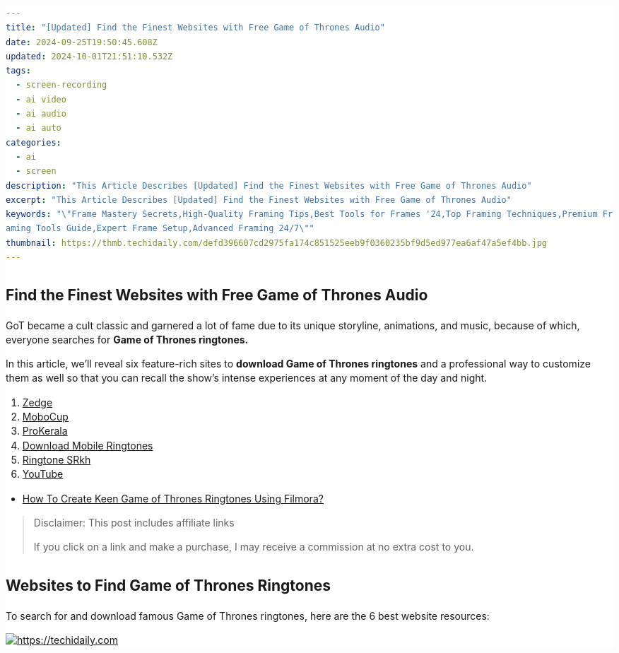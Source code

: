 ```yaml
---
title: "[Updated] Find the Finest Websites with Free Game of Thrones Audio"
date: 2024-09-25T19:50:45.608Z
updated: 2024-10-01T21:51:10.532Z
tags: 
  - screen-recording
  - ai video
  - ai audio
  - ai auto
categories: 
  - ai
  - screen
description: "This Article Describes [Updated] Find the Finest Websites with Free Game of Thrones Audio"
excerpt: "This Article Describes [Updated] Find the Finest Websites with Free Game of Thrones Audio"
keywords: "\"Frame Mastery Secrets,High-Quality Framing Tips,Best Tools for Frames '24,Top Framing Techniques,Premium Framing Tools Guide,Expert Frame Setup,Advanced Framing 24/7\""
thumbnail: https://thmb.techidaily.com/defd396607cd2975fa174c851525eeb9f0360235bf9d5ed977ea6af47a5ef4bb.jpg
---
```


## Find the Finest Websites with Free Game of Thrones Audio

GoT became a cult classic and garnered a lot of fame due to its unique storyline, animations, and music, because of which, everyone searches for **Game of Thrones ringtones.**

In this article, we’ll reveal six feature-rich sites to **download Game of Thrones ringtones** and a professional way to customize them as well so that you can recall the show’s intense experiences at any moment of the day and night.

1. [Zedge](#part1-1)
2. [MoboCup](#part1-2)
3. [ProKerala](#part1-3)
4. [Download Mobile Ringtones](#part1-4)
5. [Ringtone SRkh](#part1-5)
6. [YouTube](#part1-6)

* [How To Create Keen Game of Thrones Ringtones Using Filmora?](#part2)

>  Disclaimer: This post includes affiliate links
>
>  If you click on a link and make a purchase, I may receive a commission at no extra cost to you.
>

## Websites to Find Game of Thrones Ringtones

To search for and download famous Game of Thrones ringtones, here are the 6 best website resources:


<a href="https://appsumo.8odi.net/c/5597632/2151873/7443" target="_top" id="2151873">
  <img src="//a.impactradius-go.com/display-ad/7443-2151873" border="0" alt="https://techidaily.com" width="728" height="90"/>
</a>
<img height="0" width="0" src="https://appsumo.8odi.net/i/5597632/2151873/7443" style="position:absolute;visibility:hidden;" border="0" />
